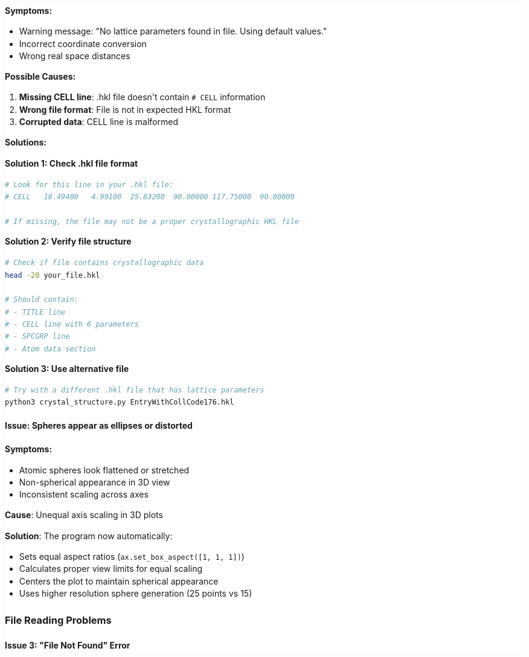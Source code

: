 **Symptoms:**
- Warning message: "No lattice parameters found in file. Using default values."
- Incorrect coordinate conversion
- Wrong real space distances

**Possible Causes:**
1. **Missing CELL line**: .hkl file doesn't contain `# CELL` information
2. **Wrong file format**: File is not in expected HKL format
3. **Corrupted data**: CELL line is malformed

**Solutions:**

**Solution 1: Check .hkl file format**
```bash
# Look for this line in your .hkl file:
# CELL   18.49400   4.99100  25.83200  90.00000 117.75000  90.00000

# If missing, the file may not be a proper crystallographic HKL file
```

**Solution 2: Verify file structure**
```bash
# Check if file contains crystallographic data
head -20 your_file.hkl

# Should contain:
# - TITLE line
# - CELL line with 6 parameters
# - SPCGRP line
# - Atom data section
```

**Solution 3: Use alternative file**
```bash
# Try with a different .hkl file that has lattice parameters
python3 crystal_structure.py EntryWithCollCode176.hkl
```

#### Issue: Spheres appear as ellipses or distorted

**Symptoms:**
- Atomic spheres look flattened or stretched
- Non-spherical appearance in 3D view
- Inconsistent scaling across axes

**Cause**: Unequal axis scaling in 3D plots

**Solution**: The program now automatically:
- Sets equal aspect ratios (`ax.set_box_aspect([1, 1, 1])`)
- Calculates proper view limits for equal scaling
- Centers the plot to maintain spherical appearance
- Uses higher resolution sphere generation (25 points vs 15)

### File Reading Problems

#### Issue 3: "File Not Found" Error
